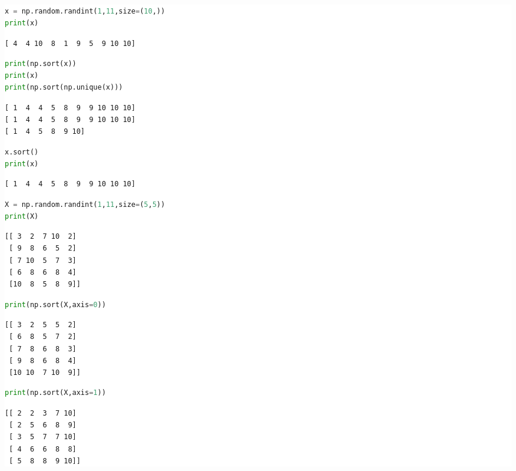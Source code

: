 

```python
x = np.random.randint(1,11,size=(10,))
print(x)
```

    [ 4  4 10  8  1  9  5  9 10 10]
    


```python
print(np.sort(x))
print(x)
print(np.sort(np.unique(x)))
```

    [ 1  4  4  5  8  9  9 10 10 10]
    [ 1  4  4  5  8  9  9 10 10 10]
    [ 1  4  5  8  9 10]
    


```python
x.sort()
print(x)
```

    [ 1  4  4  5  8  9  9 10 10 10]
    


```python
X = np.random.randint(1,11,size=(5,5))
print(X)
```

    [[ 3  2  7 10  2]
     [ 9  8  6  5  2]
     [ 7 10  5  7  3]
     [ 6  8  6  8  4]
     [10  8  5  8  9]]
    


```python
print(np.sort(X,axis=0))
```

    [[ 3  2  5  5  2]
     [ 6  8  5  7  2]
     [ 7  8  6  8  3]
     [ 9  8  6  8  4]
     [10 10  7 10  9]]
    


```python
print(np.sort(X,axis=1))
```

    [[ 2  2  3  7 10]
     [ 2  5  6  8  9]
     [ 3  5  7  7 10]
     [ 4  6  6  8  8]
     [ 5  8  8  9 10]]
    